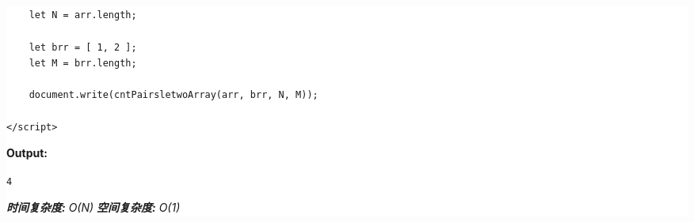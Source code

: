 ```
    let N = arr.length;

    let brr = [ 1, 2 ];
    let M = brr.length;

    document.write(cntPairsletwoArray(arr, brr, N, M));

</script>
```

**Output:** 

```
4
```

***时间复杂度:** O(N)*
***空间复杂度:** O(1)*